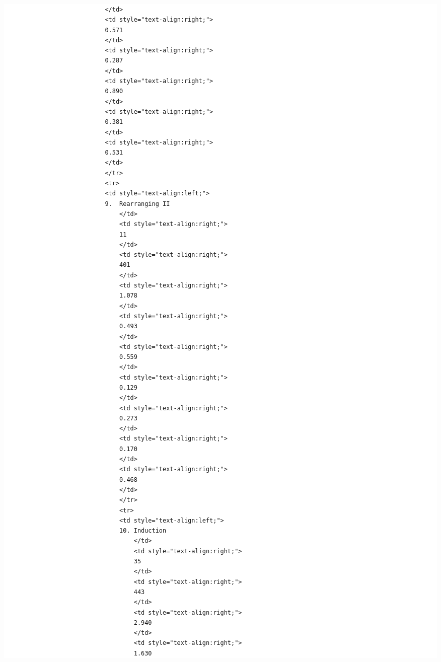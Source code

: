                                 </td>
                                <td style="text-align:right;">
                                0.571
                                </td>
                                <td style="text-align:right;">
                                0.287
                                </td>
                                <td style="text-align:right;">
                                0.890
                                </td>
                                <td style="text-align:right;">
                                0.381
                                </td>
                                <td style="text-align:right;">
                                0.531
                                </td>
                                </tr>
                                <tr>
                                <td style="text-align:left;">
                                9.  Rearranging II
                                    </td>
                                    <td style="text-align:right;">
                                    11
                                    </td>
                                    <td style="text-align:right;">
                                    401
                                    </td>
                                    <td style="text-align:right;">
                                    1.078
                                    </td>
                                    <td style="text-align:right;">
                                    0.493
                                    </td>
                                    <td style="text-align:right;">
                                    0.559
                                    </td>
                                    <td style="text-align:right;">
                                    0.129
                                    </td>
                                    <td style="text-align:right;">
                                    0.273
                                    </td>
                                    <td style="text-align:right;">
                                    0.170
                                    </td>
                                    <td style="text-align:right;">
                                    0.468
                                    </td>
                                    </tr>
                                    <tr>
                                    <td style="text-align:left;">
                                    10. Induction
                                        </td>
                                        <td style="text-align:right;">
                                        35
                                        </td>
                                        <td style="text-align:right;">
                                        443
                                        </td>
                                        <td style="text-align:right;">
                                        2.940
                                        </td>
                                        <td style="text-align:right;">
                                        1.630